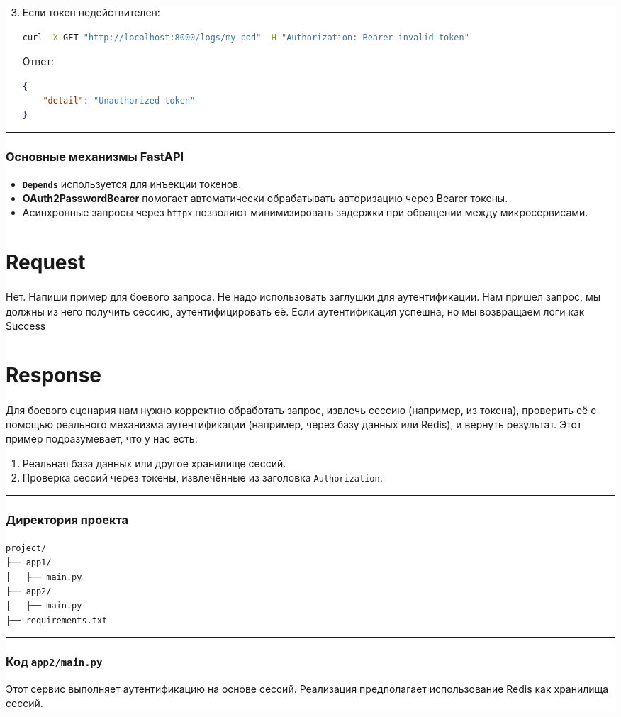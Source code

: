 3. Если токен недействителен:
   ```bash
   curl -X GET "http://localhost:8000/logs/my-pod" -H "Authorization: Bearer invalid-token"
   ```
   Ответ:
   ```json
   {
       "detail": "Unauthorized token"
   }
   ```

---

### Основные механизмы FastAPI

- **`Depends`** используется для инъекции токенов.
- **OAuth2PasswordBearer** помогает автоматически обрабатывать авторизацию через Bearer токены.
- Асинхронные запросы через `httpx` позволяют минимизировать задержки при обращении между микросервисами.

# Request
Нет. Напиши пример для боевого запроса. Не надо использовать заглушки для аутентификации. Нам пришел запрос, мы должны из него получить сессию, аутентифицировать её. Если аутентификация успешна, но мы возвращаем логи как Success

# Response
Для боевого сценария нам нужно корректно обработать запрос, извлечь сессию (например, из токена), проверить её с помощью реального механизма аутентификации (например, через базу данных или Redis), и вернуть результат. Этот пример подразумевает, что у нас есть:

1. Реальная база данных или другое хранилище сессий.
2. Проверка сессий через токены, извлечённые из заголовка `Authorization`.

---

### **Директория проекта**
```
project/
├── app1/
│   ├── main.py
├── app2/
│   ├── main.py
├── requirements.txt
```

---

### **Код `app2/main.py`**

Этот сервис выполняет аутентификацию на основе сессий. Реализация предполагает использование Redis как хранилища сессий.
